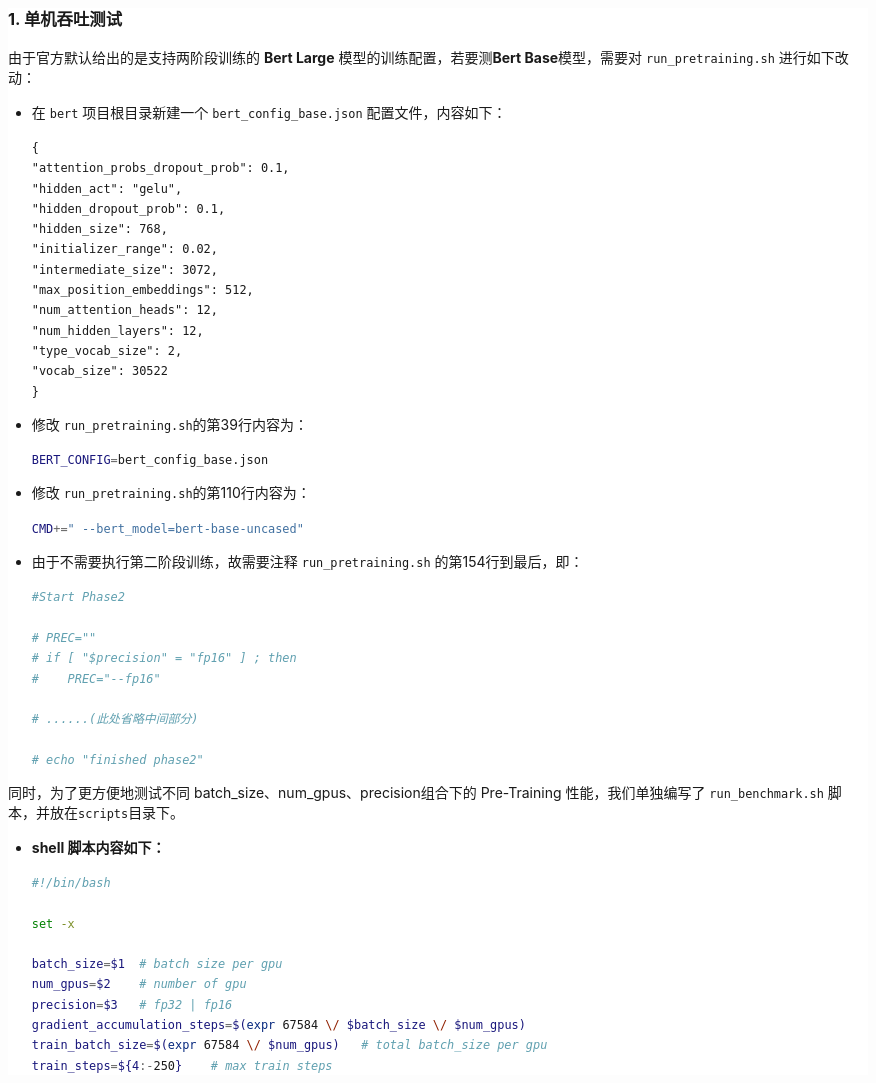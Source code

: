 ### 1. 单机吞吐测试

由于官方默认给出的是支持两阶段训练的 **Bert Large** 模型的训练配置，若要测**Bert Base**模型，需要对 `run_pretraining.sh` 进行如下改动：

- 在 `bert` 项目根目录新建一个 `bert_config_base.json` 配置文件，内容如下：

  ```
  {
  "attention_probs_dropout_prob": 0.1,
  "hidden_act": "gelu",
  "hidden_dropout_prob": 0.1,
  "hidden_size": 768,
  "initializer_range": 0.02,
  "intermediate_size": 3072,
  "max_position_embeddings": 512,
  "num_attention_heads": 12,
  "num_hidden_layers": 12,
  "type_vocab_size": 2,
  "vocab_size": 30522
  }
  ```

- 修改 `run_pretraining.sh`的第39行内容为：

  ```bash
  BERT_CONFIG=bert_config_base.json
  ```
- 修改 `run_pretraining.sh`的第110行内容为：

  ```bash
  CMD+=" --bert_model=bert-base-uncased"
  ```
- 由于不需要执行第二阶段训练，故需要注释 `run_pretraining.sh` 的第154行到最后，即：

  ```bash
  #Start Phase2

  # PREC=""
  # if [ "$precision" = "fp16" ] ; then
  #    PREC="--fp16"

  # ......(此处省略中间部分)

  # echo "finished phase2"
  ```

同时，为了更方便地测试不同 batch_size、num_gpus、precision组合下的 Pre-Training 性能，我们单独编写了 `run_benchmark.sh` 脚本，并放在`scripts`目录下。

- **shell 脚本内容如下：**

    ```bash
    #!/bin/bash

    set -x

    batch_size=$1  # batch size per gpu
    num_gpus=$2    # number of gpu
    precision=$3   # fp32 | fp16
    gradient_accumulation_steps=$(expr 67584 \/ $batch_size \/ $num_gpus)
    train_batch_size=$(expr 67584 \/ $num_gpus)   # total batch_size per gpu
    train_steps=${4:-250}    # max train steps
